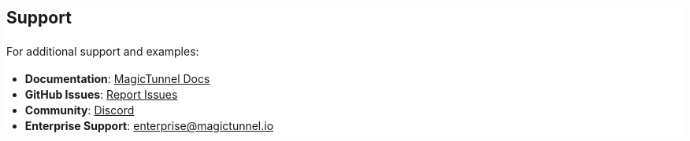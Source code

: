 ## Support

For additional support and examples:

- **Documentation**: [MagicTunnel Docs](https://docs.magictunnel.io)
- **GitHub Issues**: [Report Issues](https://github.com/MagicBeansAI/magictunnel/issues)
- **Community**: [Discord](https://discord.gg/magictunnel)
- **Enterprise Support**: enterprise@magictunnel.io